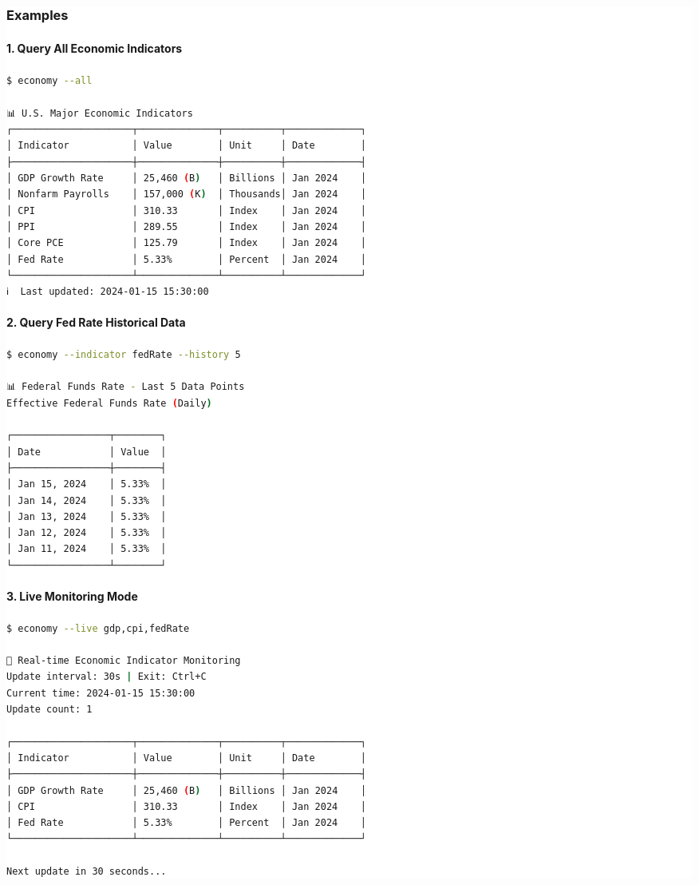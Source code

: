 ### Examples

#### 1. Query All Economic Indicators

```bash
$ economy --all

📊 U.S. Major Economic Indicators
┌─────────────────────┬──────────────┬──────────┬─────────────┐
│ Indicator           │ Value        │ Unit     │ Date        │
├─────────────────────┼──────────────┼──────────┼─────────────┤
│ GDP Growth Rate     │ 25,460 (B)   │ Billions │ Jan 2024    │
│ Nonfarm Payrolls    │ 157,000 (K)  │ Thousands│ Jan 2024    │
│ CPI                 │ 310.33       │ Index    │ Jan 2024    │
│ PPI                 │ 289.55       │ Index    │ Jan 2024    │
│ Core PCE            │ 125.79       │ Index    │ Jan 2024    │
│ Fed Rate            │ 5.33%        │ Percent  │ Jan 2024    │
└─────────────────────┴──────────────┴──────────┴─────────────┘
ℹ️  Last updated: 2024-01-15 15:30:00
```

#### 2. Query Fed Rate Historical Data

```bash
$ economy --indicator fedRate --history 5

📊 Federal Funds Rate - Last 5 Data Points
Effective Federal Funds Rate (Daily)

┌─────────────────┬────────┐
│ Date            │ Value  │
├─────────────────┼────────┤
│ Jan 15, 2024    │ 5.33%  │
│ Jan 14, 2024    │ 5.33%  │
│ Jan 13, 2024    │ 5.33%  │
│ Jan 12, 2024    │ 5.33%  │
│ Jan 11, 2024    │ 5.33%  │
└─────────────────┴────────┘
```

#### 3. Live Monitoring Mode

```bash
$ economy --live gdp,cpi,fedRate

🔄 Real-time Economic Indicator Monitoring
Update interval: 30s | Exit: Ctrl+C
Current time: 2024-01-15 15:30:00
Update count: 1

┌─────────────────────┬──────────────┬──────────┬─────────────┐
│ Indicator           │ Value        │ Unit     │ Date        │
├─────────────────────┼──────────────┼──────────┼─────────────┤
│ GDP Growth Rate     │ 25,460 (B)   │ Billions │ Jan 2024    │
│ CPI                 │ 310.33       │ Index    │ Jan 2024    │
│ Fed Rate            │ 5.33%        │ Percent  │ Jan 2024    │
└─────────────────────┴──────────────┴──────────┴─────────────┘

Next update in 30 seconds...
```
